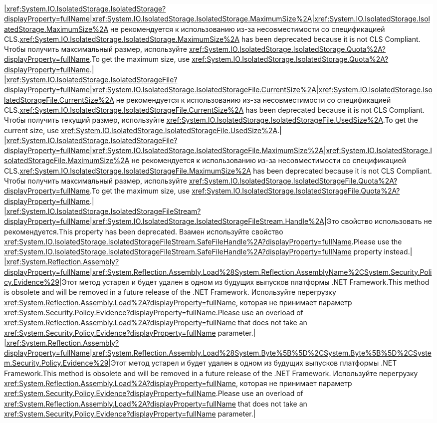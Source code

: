 |<xref:System.IO.IsolatedStorage.IsolatedStorage?displayProperty=fullName>|<xref:System.IO.IsolatedStorage.IsolatedStorage.MaximumSize%2A>|<span data-ttu-id="edbf3-258"><xref:System.IO.IsolatedStorage.IsolatedStorage.MaximumSize%2A> не рекомендуется к использованию из-за несовместимости со спецификацией CLS.</span><span class="sxs-lookup"><span data-stu-id="edbf3-258"><xref:System.IO.IsolatedStorage.IsolatedStorage.MaximumSize%2A> has been deprecated because it is not CLS Compliant.</span></span> <span data-ttu-id="edbf3-259">Чтобы получить максимальный размер, используйте <xref:System.IO.IsolatedStorage.IsolatedStorage.Quota%2A?displayProperty=fullName>.</span><span class="sxs-lookup"><span data-stu-id="edbf3-259">To get the maximum size, use                                          <xref:System.IO.IsolatedStorage.IsolatedStorage.Quota%2A?displayProperty=fullName>.</span></span>|  
|<xref:System.IO.IsolatedStorage.IsolatedStorageFile?displayProperty=fullName>|<xref:System.IO.IsolatedStorage.IsolatedStorageFile.CurrentSize%2A>|<span data-ttu-id="edbf3-260"><xref:System.IO.IsolatedStorage.IsolatedStorageFile.CurrentSize%2A> не рекомендуется к использованию из-за несовместимости со спецификацией CLS.</span><span class="sxs-lookup"><span data-stu-id="edbf3-260"><xref:System.IO.IsolatedStorage.IsolatedStorageFile.CurrentSize%2A> has been deprecated because it is not CLS Compliant.</span></span> <span data-ttu-id="edbf3-261">Чтобы получить текущий размер, используйте <xref:System.IO.IsolatedStorage.IsolatedStorageFile.UsedSize%2A>.</span><span class="sxs-lookup"><span data-stu-id="edbf3-261">To get the current size, use                                          <xref:System.IO.IsolatedStorage.IsolatedStorageFile.UsedSize%2A>.</span></span>|  
|<xref:System.IO.IsolatedStorage.IsolatedStorageFile?displayProperty=fullName>|<xref:System.IO.IsolatedStorage.IsolatedStorageFile.MaximumSize%2A>|<span data-ttu-id="edbf3-262"><xref:System.IO.IsolatedStorage.IsolatedStorageFile.MaximumSize%2A> не рекомендуется к использованию из-за несовместимости со спецификацией CLS.</span><span class="sxs-lookup"><span data-stu-id="edbf3-262"><xref:System.IO.IsolatedStorage.IsolatedStorageFile.MaximumSize%2A> has been deprecated because it is not CLS Compliant.</span></span> <span data-ttu-id="edbf3-263">Чтобы получить максимальный размер, используйте <xref:System.IO.IsolatedStorage.IsolatedStorageFile.Quota%2A?displayProperty=fullName>.</span><span class="sxs-lookup"><span data-stu-id="edbf3-263">To get the maximum size, use                                          <xref:System.IO.IsolatedStorage.IsolatedStorageFile.Quota%2A?displayProperty=fullName>.</span></span>|  
|<xref:System.IO.IsolatedStorage.IsolatedStorageFileStream?displayProperty=fullName>|<xref:System.IO.IsolatedStorage.IsolatedStorageFileStream.Handle%2A>|<span data-ttu-id="edbf3-264">Это свойство использовать не рекомендуется.</span><span class="sxs-lookup"><span data-stu-id="edbf3-264">This property has been deprecated.</span></span> <span data-ttu-id="edbf3-265">Взамен используйте свойство <xref:System.IO.IsolatedStorage.IsolatedStorageFileStream.SafeFileHandle%2A?displayProperty=fullName>.</span><span class="sxs-lookup"><span data-stu-id="edbf3-265">Please use the                                          <xref:System.IO.IsolatedStorage.IsolatedStorageFileStream.SafeFileHandle%2A?displayProperty=fullName> property instead.</span></span>|  
|<xref:System.Reflection.Assembly?displayProperty=fullName>|<xref:System.Reflection.Assembly.Load%28System.Reflection.AssemblyName%2CSystem.Security.Policy.Evidence%29>|<span data-ttu-id="edbf3-266">Этот метод устарел и будет удален в одном из будущих выпусков платформы .NET Framework.</span><span class="sxs-lookup"><span data-stu-id="edbf3-266">This method is obsolete and will be removed in a future release of the .NET Framework.</span></span> <span data-ttu-id="edbf3-267">Используйте перегрузку <xref:System.Reflection.Assembly.Load%2A?displayProperty=fullName>, которая не принимает параметр <xref:System.Security.Policy.Evidence?displayProperty=fullName>.</span><span class="sxs-lookup"><span data-stu-id="edbf3-267">Please use an overload of                                          <xref:System.Reflection.Assembly.Load%2A?displayProperty=fullName> that does not take an                                          <xref:System.Security.Policy.Evidence?displayProperty=fullName> parameter.</span></span>|  
|<xref:System.Reflection.Assembly?displayProperty=fullName>|<xref:System.Reflection.Assembly.Load%28System.Byte%5B%5D%2CSystem.Byte%5B%5D%2CSystem.Security.Policy.Evidence%29>|<span data-ttu-id="edbf3-268">Этот метод устарел и будет удален в одном из будущих выпусков платформы .NET Framework.</span><span class="sxs-lookup"><span data-stu-id="edbf3-268">This method is obsolete and will be removed in a future release of the .NET Framework.</span></span> <span data-ttu-id="edbf3-269">Используйте перегрузку <xref:System.Reflection.Assembly.Load%2A?displayProperty=fullName>, которая не принимает параметр <xref:System.Security.Policy.Evidence?displayProperty=fullName>.</span><span class="sxs-lookup"><span data-stu-id="edbf3-269">Please use an overload of                                          <xref:System.Reflection.Assembly.Load%2A?displayProperty=fullName> that does not take an                                          <xref:System.Security.Policy.Evidence?displayProperty=fullName> parameter.</span></span>|  